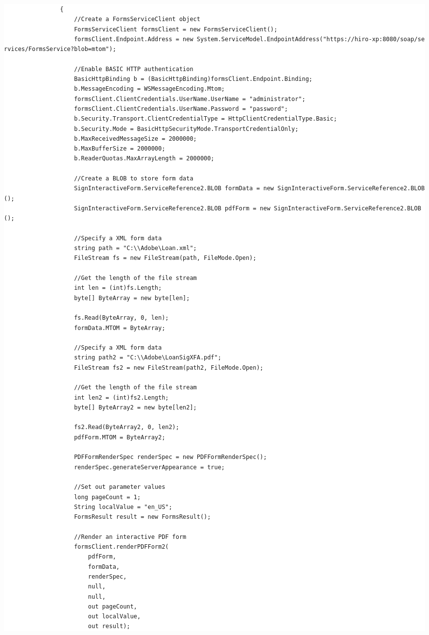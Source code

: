 ```as3
                { 
                    //Create a FormsServiceClient object 
                    FormsServiceClient formsClient = new FormsServiceClient(); 
                    formsClient.Endpoint.Address = new System.ServiceModel.EndpointAddress("https://hiro-xp:8080/soap/services/FormsService?blob=mtom"); 
  
                    //Enable BASIC HTTP authentication 
                    BasicHttpBinding b = (BasicHttpBinding)formsClient.Endpoint.Binding; 
                    b.MessageEncoding = WSMessageEncoding.Mtom; 
                    formsClient.ClientCredentials.UserName.UserName = "administrator"; 
                    formsClient.ClientCredentials.UserName.Password = "password"; 
                    b.Security.Transport.ClientCredentialType = HttpClientCredentialType.Basic; 
                    b.Security.Mode = BasicHttpSecurityMode.TransportCredentialOnly; 
                    b.MaxReceivedMessageSize = 2000000; 
                    b.MaxBufferSize = 2000000; 
                    b.ReaderQuotas.MaxArrayLength = 2000000; 
  
                    //Create a BLOB to store form data 
                    SignInteractiveForm.ServiceReference2.BLOB formData = new SignInteractiveForm.ServiceReference2.BLOB(); 
                    SignInteractiveForm.ServiceReference2.BLOB pdfForm = new SignInteractiveForm.ServiceReference2.BLOB(); 
  
                    //Specify a XML form data 
                    string path = "C:\\Adobe\Loan.xml"; 
                    FileStream fs = new FileStream(path, FileMode.Open); 
  
                    //Get the length of the file stream  
                    int len = (int)fs.Length; 
                    byte[] ByteArray = new byte[len]; 
  
                    fs.Read(ByteArray, 0, len); 
                    formData.MTOM = ByteArray; 
  
                    //Specify a XML form data 
                    string path2 = "C:\\Adobe\LoanSigXFA.pdf"; 
                    FileStream fs2 = new FileStream(path2, FileMode.Open); 
  
                    //Get the length of the file stream  
                    int len2 = (int)fs2.Length; 
                    byte[] ByteArray2 = new byte[len2]; 
  
                    fs2.Read(ByteArray2, 0, len2); 
                    pdfForm.MTOM = ByteArray2; 
  
                    PDFFormRenderSpec renderSpec = new PDFFormRenderSpec(); 
                    renderSpec.generateServerAppearance = true; 
  
                    //Set out parameter values 
                    long pageCount = 1; 
                    String localValue = "en_US"; 
                    FormsResult result = new FormsResult(); 
  
                    //Render an interactive PDF form 
                    formsClient.renderPDFForm2( 
                        pdfForm, 
                        formData, 
                        renderSpec, 
                        null, 
                        null, 
                        out pageCount, 
                        out localValue, 
                        out result); 
```